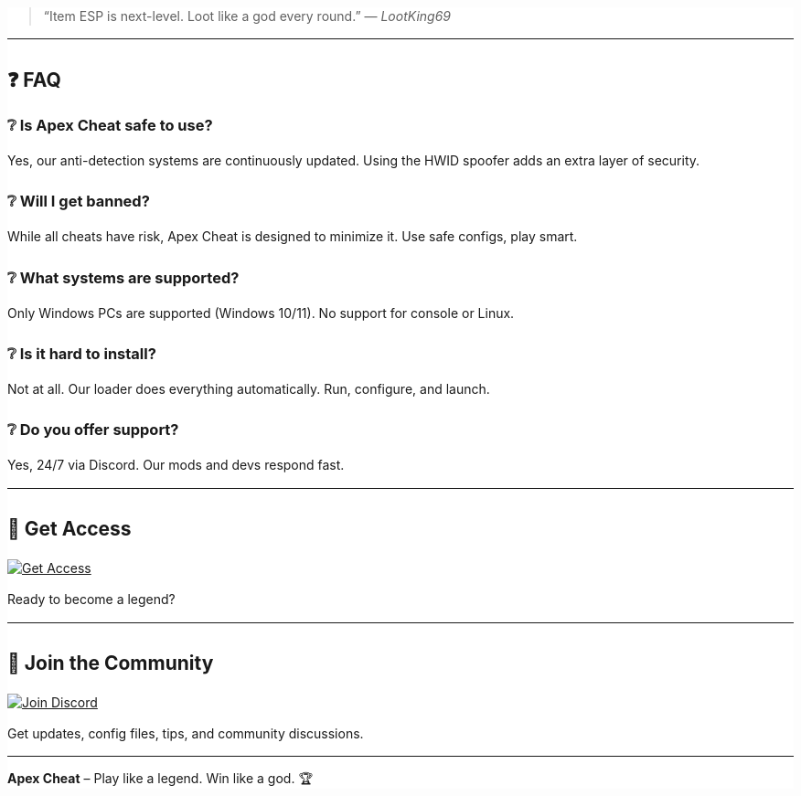 > “Item ESP is next-level. Loot like a god every round.”
> — *LootKing69*

---

## ❓ FAQ

### ❔ Is Apex Cheat safe to use?

Yes, our anti-detection systems are continuously updated. Using the HWID spoofer adds an extra layer of security.

### ❔ Will I get banned?

While all cheats have risk, Apex Cheat is designed to minimize it. Use safe configs, play smart.

### ❔ What systems are supported?

Only Windows PCs are supported (Windows 10/11). No support for console or Linux.

### ❔ Is it hard to install?

Not at all. Our loader does everything automatically. Run, configure, and launch.

### ❔ Do you offer support?

Yes, 24/7 via Discord. Our mods and devs respond fast.

---

## 🚀 Get Access

[![Get Access](https://img.shields.io/badge/%F0%9F%94%97-Get%20Access-blue?style=for-the-badge)](https://discord.gg/SfkrK75HNj)

Ready to become a legend?

---

## 🔗 Join the Community

[![Join Discord](https://img.shields.io/badge/%F0%9F%92%AC-Join%20Discord-7289da?style=for-the-badge)](https://discord.gg/SfkrK75HNj)

Get updates, config files, tips, and community discussions.

---

**Apex Cheat** – Play like a legend. Win like a god. 🏆
